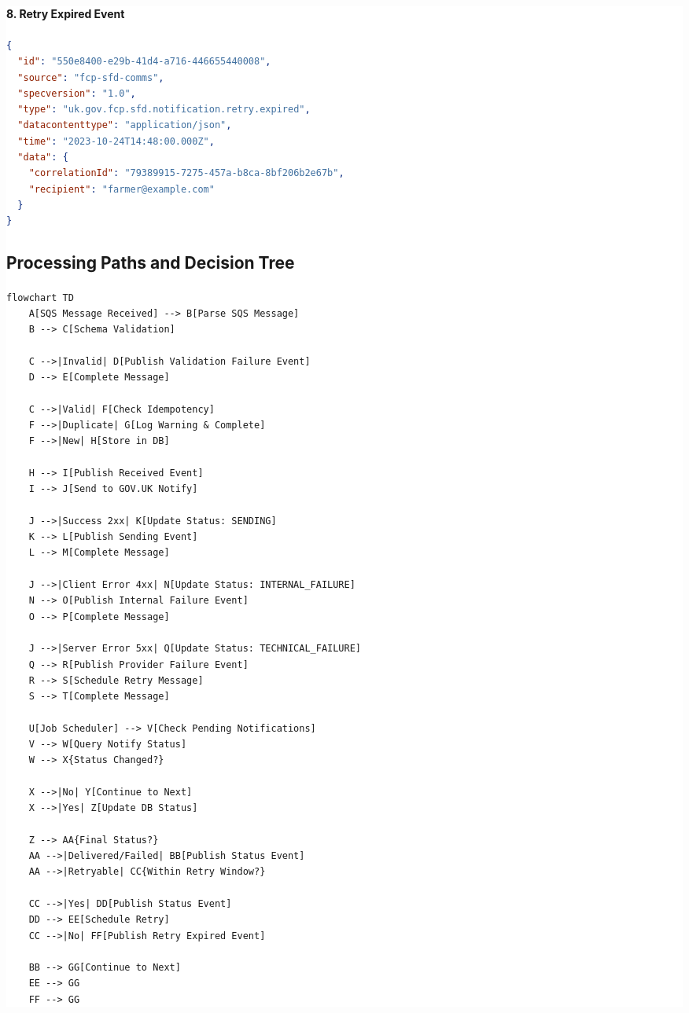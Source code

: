 #### 8. Retry Expired Event
```json
{
  "id": "550e8400-e29b-41d4-a716-446655440008",
  "source": "fcp-sfd-comms",
  "specversion": "1.0",
  "type": "uk.gov.fcp.sfd.notification.retry.expired",
  "datacontenttype": "application/json",
  "time": "2023-10-24T14:48:00.000Z",
  "data": {
    "correlationId": "79389915-7275-457a-b8ca-8bf206b2e67b",
    "recipient": "farmer@example.com"
  }
}
```

## Processing Paths and Decision Tree

```mermaid
flowchart TD
    A[SQS Message Received] --> B[Parse SQS Message]
    B --> C[Schema Validation]
    
    C -->|Invalid| D[Publish Validation Failure Event]
    D --> E[Complete Message]
    
    C -->|Valid| F[Check Idempotency]
    F -->|Duplicate| G[Log Warning & Complete]
    F -->|New| H[Store in DB]
    
    H --> I[Publish Received Event]
    I --> J[Send to GOV.UK Notify]
    
    J -->|Success 2xx| K[Update Status: SENDING]
    K --> L[Publish Sending Event]
    L --> M[Complete Message]
    
    J -->|Client Error 4xx| N[Update Status: INTERNAL_FAILURE]
    N --> O[Publish Internal Failure Event]
    O --> P[Complete Message]
    
    J -->|Server Error 5xx| Q[Update Status: TECHNICAL_FAILURE]
    Q --> R[Publish Provider Failure Event]
    R --> S[Schedule Retry Message]
    S --> T[Complete Message]
    
    U[Job Scheduler] --> V[Check Pending Notifications]
    V --> W[Query Notify Status]
    W --> X{Status Changed?}
    
    X -->|No| Y[Continue to Next]
    X -->|Yes| Z[Update DB Status]
    
    Z --> AA{Final Status?}
    AA -->|Delivered/Failed| BB[Publish Status Event]
    AA -->|Retryable| CC{Within Retry Window?}
    
    CC -->|Yes| DD[Publish Status Event]
    DD --> EE[Schedule Retry]
    CC -->|No| FF[Publish Retry Expired Event]
    
    BB --> GG[Continue to Next]
    EE --> GG
    FF --> GG
```